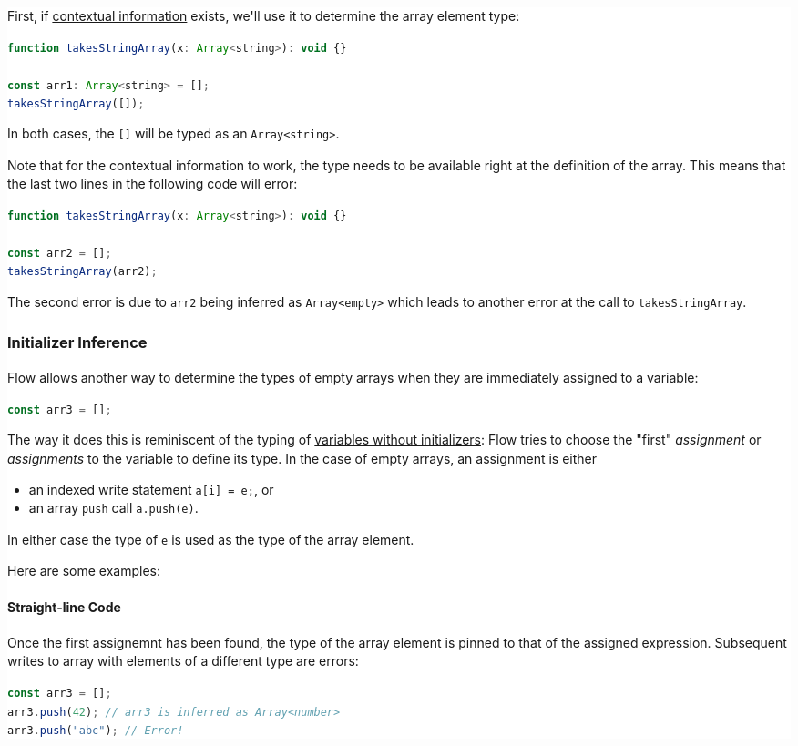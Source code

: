 First, if [contextual information](../../lang/annotation-requirement/#toc-contextual-typing) exists,
we'll use it to determine the array element type:

```js flow-check
function takesStringArray(x: Array<string>): void {}

const arr1: Array<string> = [];
takesStringArray([]);
```

In both cases, the `[]` will be typed as an `Array<string>`.

Note that for the contextual information to work, the type needs to be available
right at the definition of the array. This means that the last two lines in the following
code will error:

``` js flow-check
function takesStringArray(x: Array<string>): void {}

const arr2 = [];
takesStringArray(arr2);
```

The second error is due to `arr2` being inferred as `Array<empty>` which leads to another error at the call
to `takesStringArray`.

### Initializer Inference

Flow allows another way to determine the types of empty arrays when they are immediately assigned to a variable:

```js
const arr3 = [];
```

The way it does this is reminiscent of the typing of
[variables without initializers](../../lang/variables/#toc-variables-declared-without-initializers):
Flow tries to choose the "first" *assignment* or *assignments*
to the variable to define its type. In the case of empty arrays, an assignment is either
* an indexed write statement `a[i] = e;`, or
* an array `push` call `a.push(e)`.

In either case the type of `e` is used as the type of the array element.

Here are some examples:

#### Straight-line Code
Once the first assignemnt has been found, the type of the array element is pinned to that of the
assigned expression. Subsequent writes to array with elements of
a different type are errors:

``` js flow-check
const arr3 = [];
arr3.push(42); // arr3 is inferred as Array<number>
arr3.push("abc"); // Error!
```
